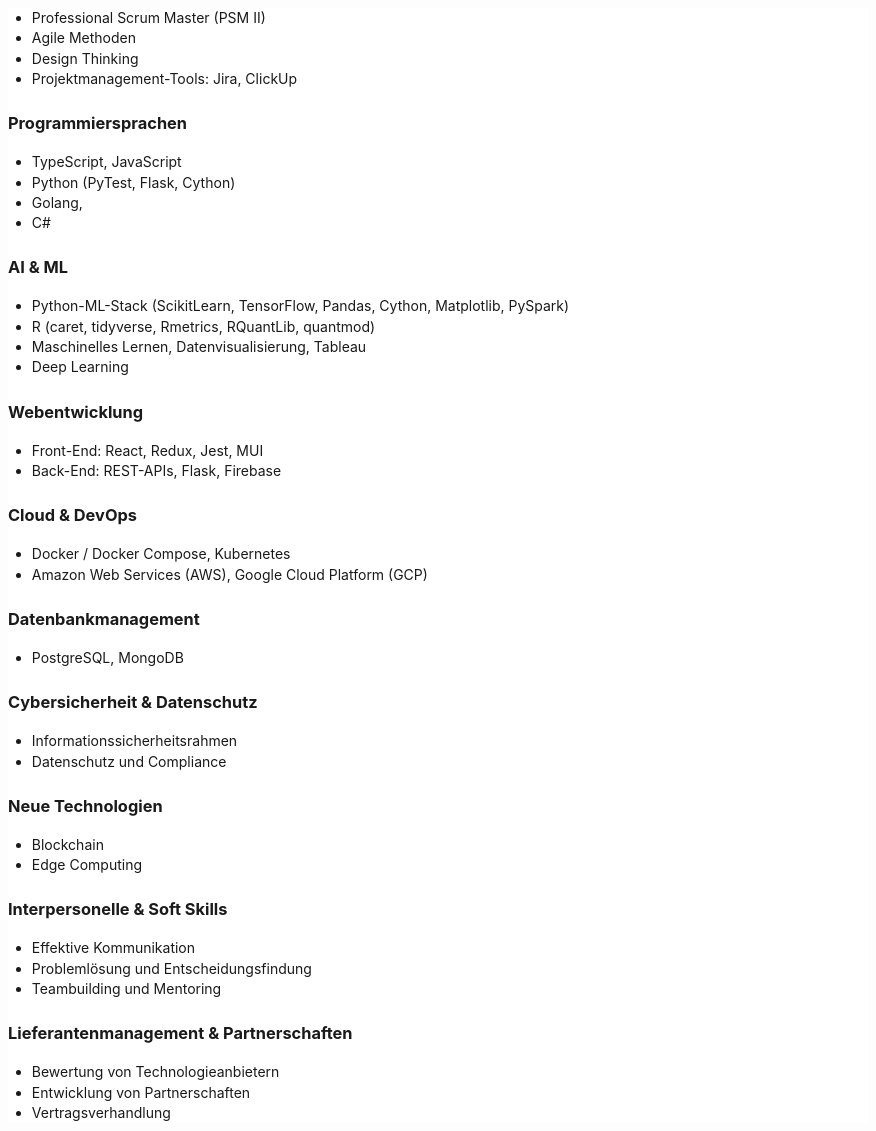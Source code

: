 - Professional Scrum Master (PSM II)
- Agile Methoden
- Design Thinking
- Projektmanagement-Tools: Jira, ClickUp

### Programmiersprachen

- TypeScript, JavaScript
- Python (PyTest, Flask, Cython)
- Golang, 
- C\#

### AI & ML

- Python-ML-Stack (ScikitLearn, TensorFlow, Pandas, Cython, Matplotlib, PySpark)
- R (caret, tidyverse, Rmetrics, RQuantLib, quantmod)
- Maschinelles Lernen, Datenvisualisierung, Tableau
- Deep Learning

### Webentwicklung

- Front-End: React, Redux, Jest, MUI
- Back-End: REST-APIs, Flask, Firebase

### Cloud & DevOps

- Docker / Docker Compose, Kubernetes
- Amazon Web Services (AWS), Google Cloud Platform (GCP)

### Datenbankmanagement

- PostgreSQL, MongoDB

### Cybersicherheit & Datenschutz

- Informationssicherheitsrahmen
- Datenschutz und Compliance

### Neue Technologien

- Blockchain
- Edge Computing

### Interpersonelle & Soft Skills

- Effektive Kommunikation
- Problemlösung und Entscheidungsfindung
- Teambuilding und Mentoring

### Lieferantenmanagement & Partnerschaften

- Bewertung von Technologieanbietern
- Entwicklung von Partnerschaften
- Vertragsverhandlung
